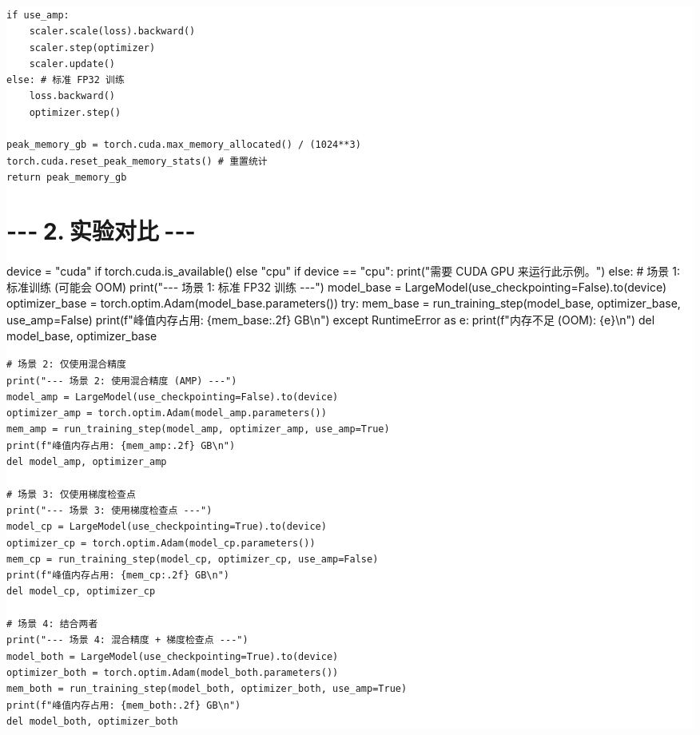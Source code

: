     if use_amp:
        scaler.scale(loss).backward()
        scaler.step(optimizer)
        scaler.update()
    else: # 标准 FP32 训练
        loss.backward()
        optimizer.step()
        
    peak_memory_gb = torch.cuda.max_memory_allocated() / (1024**3)
    torch.cuda.reset_peak_memory_stats() # 重置统计
    return peak_memory_gb

# --- 2. 实验对比 ---
device = "cuda" if torch.cuda.is_available() else "cpu"
if device == "cpu":
    print("需要 CUDA GPU 来运行此示例。")
else:
    # 场景 1: 标准训练 (可能会 OOM)
    print("--- 场景 1: 标准 FP32 训练 ---")
    model_base = LargeModel(use_checkpointing=False).to(device)
    optimizer_base = torch.optim.Adam(model_base.parameters())
    try:
        mem_base = run_training_step(model_base, optimizer_base, use_amp=False)
        print(f"峰值内存占用: {mem_base:.2f} GB\n")
    except RuntimeError as e:
        print(f"内存不足 (OOM): {e}\n")
    del model_base, optimizer_base

    # 场景 2: 仅使用混合精度
    print("--- 场景 2: 使用混合精度 (AMP) ---")
    model_amp = LargeModel(use_checkpointing=False).to(device)
    optimizer_amp = torch.optim.Adam(model_amp.parameters())
    mem_amp = run_training_step(model_amp, optimizer_amp, use_amp=True)
    print(f"峰值内存占用: {mem_amp:.2f} GB\n")
    del model_amp, optimizer_amp

    # 场景 3: 仅使用梯度检查点
    print("--- 场景 3: 使用梯度检查点 ---")
    model_cp = LargeModel(use_checkpointing=True).to(device)
    optimizer_cp = torch.optim.Adam(model_cp.parameters())
    mem_cp = run_training_step(model_cp, optimizer_cp, use_amp=False)
    print(f"峰值内存占用: {mem_cp:.2f} GB\n")
    del model_cp, optimizer_cp

    # 场景 4: 结合两者
    print("--- 场景 4: 混合精度 + 梯度检查点 ---")
    model_both = LargeModel(use_checkpointing=True).to(device)
    optimizer_both = torch.optim.Adam(model_both.parameters())
    mem_both = run_training_step(model_both, optimizer_both, use_amp=True)
    print(f"峰值内存占用: {mem_both:.2f} GB\n")
    del model_both, optimizer_both

